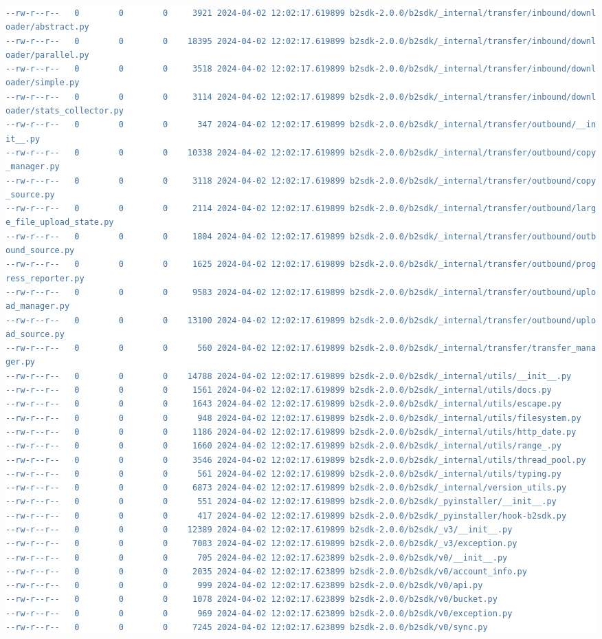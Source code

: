 ```diff
--rw-r--r--   0        0        0     3921 2024-04-02 12:02:17.619899 b2sdk-2.0.0/b2sdk/_internal/transfer/inbound/downloader/abstract.py
--rw-r--r--   0        0        0    18395 2024-04-02 12:02:17.619899 b2sdk-2.0.0/b2sdk/_internal/transfer/inbound/downloader/parallel.py
--rw-r--r--   0        0        0     3518 2024-04-02 12:02:17.619899 b2sdk-2.0.0/b2sdk/_internal/transfer/inbound/downloader/simple.py
--rw-r--r--   0        0        0     3114 2024-04-02 12:02:17.619899 b2sdk-2.0.0/b2sdk/_internal/transfer/inbound/downloader/stats_collector.py
--rw-r--r--   0        0        0      347 2024-04-02 12:02:17.619899 b2sdk-2.0.0/b2sdk/_internal/transfer/outbound/__init__.py
--rw-r--r--   0        0        0    10338 2024-04-02 12:02:17.619899 b2sdk-2.0.0/b2sdk/_internal/transfer/outbound/copy_manager.py
--rw-r--r--   0        0        0     3118 2024-04-02 12:02:17.619899 b2sdk-2.0.0/b2sdk/_internal/transfer/outbound/copy_source.py
--rw-r--r--   0        0        0     2114 2024-04-02 12:02:17.619899 b2sdk-2.0.0/b2sdk/_internal/transfer/outbound/large_file_upload_state.py
--rw-r--r--   0        0        0     1804 2024-04-02 12:02:17.619899 b2sdk-2.0.0/b2sdk/_internal/transfer/outbound/outbound_source.py
--rw-r--r--   0        0        0     1625 2024-04-02 12:02:17.619899 b2sdk-2.0.0/b2sdk/_internal/transfer/outbound/progress_reporter.py
--rw-r--r--   0        0        0     9583 2024-04-02 12:02:17.619899 b2sdk-2.0.0/b2sdk/_internal/transfer/outbound/upload_manager.py
--rw-r--r--   0        0        0    13100 2024-04-02 12:02:17.619899 b2sdk-2.0.0/b2sdk/_internal/transfer/outbound/upload_source.py
--rw-r--r--   0        0        0      560 2024-04-02 12:02:17.619899 b2sdk-2.0.0/b2sdk/_internal/transfer/transfer_manager.py
--rw-r--r--   0        0        0    14788 2024-04-02 12:02:17.619899 b2sdk-2.0.0/b2sdk/_internal/utils/__init__.py
--rw-r--r--   0        0        0     1561 2024-04-02 12:02:17.619899 b2sdk-2.0.0/b2sdk/_internal/utils/docs.py
--rw-r--r--   0        0        0     1643 2024-04-02 12:02:17.619899 b2sdk-2.0.0/b2sdk/_internal/utils/escape.py
--rw-r--r--   0        0        0      948 2024-04-02 12:02:17.619899 b2sdk-2.0.0/b2sdk/_internal/utils/filesystem.py
--rw-r--r--   0        0        0     1186 2024-04-02 12:02:17.619899 b2sdk-2.0.0/b2sdk/_internal/utils/http_date.py
--rw-r--r--   0        0        0     1660 2024-04-02 12:02:17.619899 b2sdk-2.0.0/b2sdk/_internal/utils/range_.py
--rw-r--r--   0        0        0     3546 2024-04-02 12:02:17.619899 b2sdk-2.0.0/b2sdk/_internal/utils/thread_pool.py
--rw-r--r--   0        0        0      561 2024-04-02 12:02:17.619899 b2sdk-2.0.0/b2sdk/_internal/utils/typing.py
--rw-r--r--   0        0        0     6873 2024-04-02 12:02:17.619899 b2sdk-2.0.0/b2sdk/_internal/version_utils.py
--rw-r--r--   0        0        0      551 2024-04-02 12:02:17.619899 b2sdk-2.0.0/b2sdk/_pyinstaller/__init__.py
--rw-r--r--   0        0        0      417 2024-04-02 12:02:17.619899 b2sdk-2.0.0/b2sdk/_pyinstaller/hook-b2sdk.py
--rw-r--r--   0        0        0    12389 2024-04-02 12:02:17.619899 b2sdk-2.0.0/b2sdk/_v3/__init__.py
--rw-r--r--   0        0        0     7083 2024-04-02 12:02:17.619899 b2sdk-2.0.0/b2sdk/_v3/exception.py
--rw-r--r--   0        0        0      705 2024-04-02 12:02:17.623899 b2sdk-2.0.0/b2sdk/v0/__init__.py
--rw-r--r--   0        0        0     2035 2024-04-02 12:02:17.623899 b2sdk-2.0.0/b2sdk/v0/account_info.py
--rw-r--r--   0        0        0      999 2024-04-02 12:02:17.623899 b2sdk-2.0.0/b2sdk/v0/api.py
--rw-r--r--   0        0        0     1078 2024-04-02 12:02:17.623899 b2sdk-2.0.0/b2sdk/v0/bucket.py
--rw-r--r--   0        0        0      969 2024-04-02 12:02:17.623899 b2sdk-2.0.0/b2sdk/v0/exception.py
--rw-r--r--   0        0        0     7245 2024-04-02 12:02:17.623899 b2sdk-2.0.0/b2sdk/v0/sync.py
```